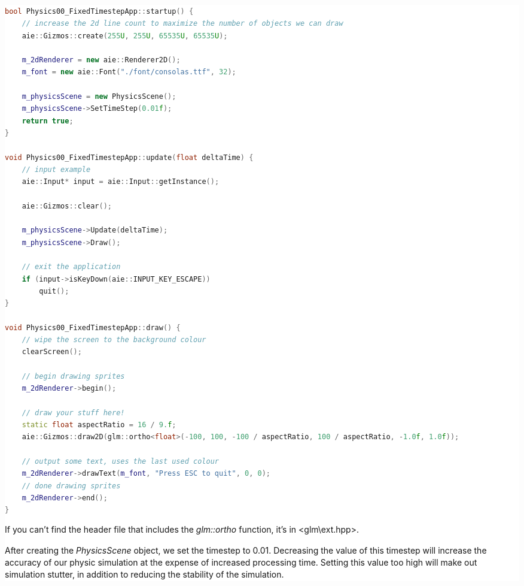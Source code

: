``` c++
bool Physics00_FixedTimestepApp::startup() { 
    // increase the 2d line count to maximize the number of objects we can draw
    aie::Gizmos::create(255U, 255U, 65535U, 65535U);

    m_2dRenderer = new aie::Renderer2D();
    m_font = new aie::Font("./font/consolas.ttf", 32);

    m_physicsScene = new PhysicsScene();
    m_physicsScene->SetTimeStep(0.01f);
    return true;
}

void Physics00_FixedTimestepApp::update(float deltaTime) {
    // input example
    aie::Input* input = aie::Input::getInstance();

    aie::Gizmos::clear();

    m_physicsScene->Update(deltaTime);
    m_physicsScene->Draw();

    // exit the application
    if (input->isKeyDown(aie::INPUT_KEY_ESCAPE))
        quit();
}

void Physics00_FixedTimestepApp::draw() {
    // wipe the screen to the background colour
    clearScreen();

    // begin drawing sprites
    m_2dRenderer->begin();

    // draw your stuff here!
    static float aspectRatio = 16 / 9.f;
    aie::Gizmos::draw2D(glm::ortho<float>(-100, 100, -100 / aspectRatio, 100 / aspectRatio, -1.0f, 1.0f));

    // output some text, uses the last used colour
    m_2dRenderer->drawText(m_font, "Press ESC to quit", 0, 0);
    // done drawing sprites
    m_2dRenderer->end();
}
``` 

If you can’t find the header file that includes the *glm::ortho* function, it’s in <glm\ext.hpp>.

 

After creating the *PhysicsScene* object, we set the timestep to 0.01. Decreasing the value of this timestep will increase the accuracy of our physic simulation at the expense of increased processing time. Setting this value too high will make out simulation stutter, in addition to reducing the stability of the simulation.
